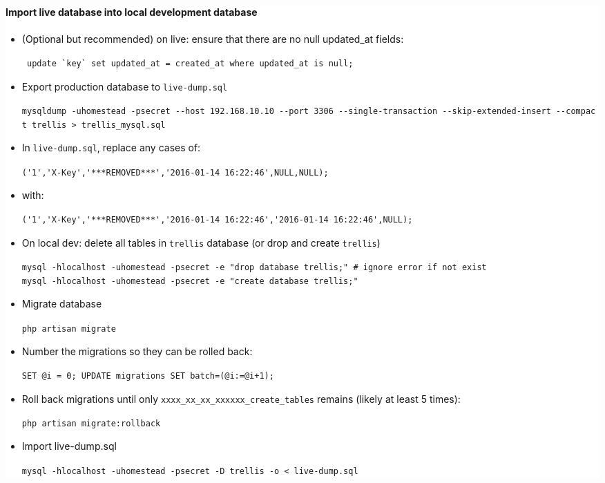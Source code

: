 #### Import live database into local development database

- (Optional but recommended) on live: ensure that there are no null updated_at fields:

     ````
      update `key` set updated_at = created_at where updated_at is null;
     ````

- Export production database to `live-dump.sql`

     ```
     mysqldump -uhomestead -psecret --host 192.168.10.10 --port 3306 --single-transaction --skip-extended-insert --compact trellis > trellis_mysql.sql
     ```

- In `live-dump.sql`, replace any cases of:

     ```
     ('1','X-Key','***REMOVED***','2016-01-14 16:22:46',NULL,NULL);
     ```

- with:

     ```
     ('1','X-Key','***REMOVED***','2016-01-14 16:22:46','2016-01-14 16:22:46',NULL);
     ```

- On local dev: delete all tables in `trellis` database (or drop and create `trellis`)

     ```
     mysql -hlocalhost -uhomestead -psecret -e "drop database trellis;" # ignore error if not exist
     mysql -hlocalhost -uhomestead -psecret -e "create database trellis;"
     ```

- Migrate database

     ```
     php artisan migrate
     ```

- Number the migrations so they can be rolled back:

     ```
     SET @i = 0; UPDATE migrations SET batch=(@i:=@i+1);
     ```

- Roll back migrations until only `xxxx_xx_xx_xxxxxx_create_tables` remains (likely at least 5 times):

     ```
     php artisan migrate:rollback
     ```

- Import live-dump.sql

     ```
     mysql -hlocalhost -uhomestead -psecret -D trellis -o < live-dump.sql
     ```
